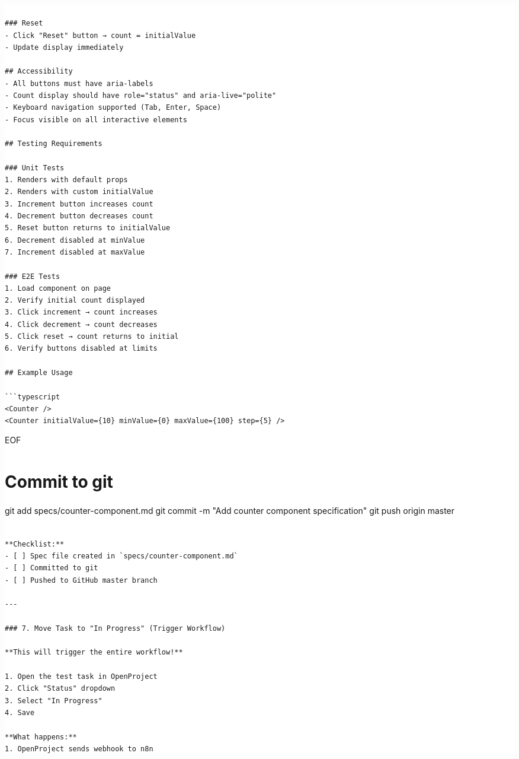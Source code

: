 ```

### Reset
- Click "Reset" button → count = initialValue
- Update display immediately

## Accessibility
- All buttons must have aria-labels
- Count display should have role="status" and aria-live="polite"
- Keyboard navigation supported (Tab, Enter, Space)
- Focus visible on all interactive elements

## Testing Requirements

### Unit Tests
1. Renders with default props
2. Renders with custom initialValue
3. Increment button increases count
4. Decrement button decreases count
5. Reset button returns to initialValue
6. Decrement disabled at minValue
7. Increment disabled at maxValue

### E2E Tests
1. Load component on page
2. Verify initial count displayed
3. Click increment → count increases
4. Click decrement → count decreases
5. Click reset → count returns to initial
6. Verify buttons disabled at limits

## Example Usage

```typescript
<Counter />
<Counter initialValue={10} minValue={0} maxValue={100} step={5} />
```
EOF

# Commit to git
git add specs/counter-component.md
git commit -m "Add counter component specification"
git push origin master
```

**Checklist:**
- [ ] Spec file created in `specs/counter-component.md`
- [ ] Committed to git
- [ ] Pushed to GitHub master branch

---

### 7. Move Task to "In Progress" (Trigger Workflow)

**This will trigger the entire workflow!**

1. Open the test task in OpenProject
2. Click "Status" dropdown
3. Select "In Progress"
4. Save

**What happens:**
1. OpenProject sends webhook to n8n
```